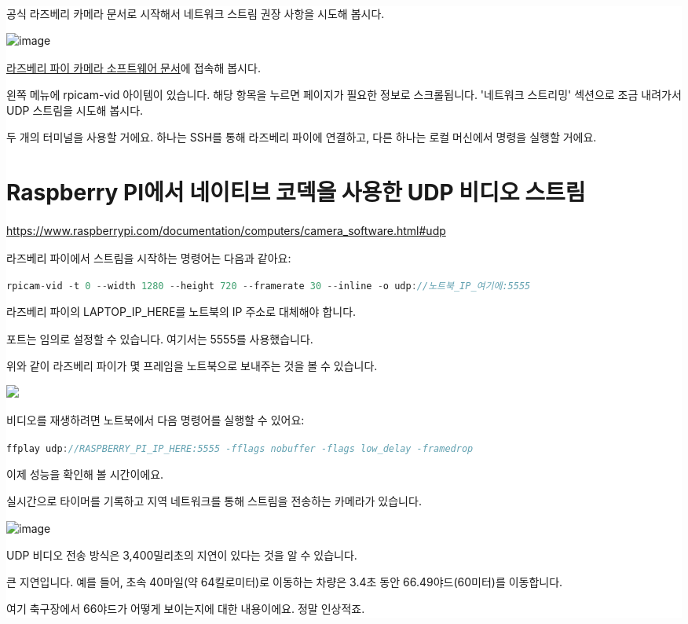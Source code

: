 
<div class="content-ad"></div>

공식 라즈베리 카메라 문서로 시작해서 네트워크 스트림 권장 사항을 시도해 봅시다.

![image](/assets/img/2024-06-19-RaspberryPi5VideoStreamLatenciesComparingUDPTCPRTSPandWebRTC_3.png)

[라즈베리 파이 카메라 소프트웨어 문서](https://www.raspberrypi.com/documentation/computers/camera_software.html)에 접속해 봅시다.

왼쪽 메뉴에 rpicam-vid 아이템이 있습니다. 해당 항목을 누르면 페이지가 필요한 정보로 스크롤됩니다. '네트워크 스트리밍' 섹션으로 조금 내려가서 UDP 스트림을 시도해 봅시다.

<div class="content-ad"></div>

두 개의 터미널을 사용할 거에요. 하나는 SSH를 통해 라즈베리 파이에 연결하고, 다른 하나는 로컬 머신에서 명령을 실행할 거에요.

# Raspberry PI에서 네이티브 코덱을 사용한 UDP 비디오 스트림

https://www.raspberrypi.com/documentation/computers/camera_software.html#udp

라즈베리 파이에서 스트림을 시작하는 명령어는 다음과 같아요:

<div class="content-ad"></div>

```js
rpicam-vid -t 0 --width 1280 --height 720 --framerate 30 --inline -o udp://노트북_IP_여기에:5555
```

라즈베리 파이의 LAPTOP_IP_HERE를 노트북의 IP 주소로 대체해야 합니다.

포트는 임의로 설정할 수 있습니다. 여기서는 5555를 사용했습니다.

위와 같이 라즈베리 파이가 몇 프레임을 노트북으로 보내주는 것을 볼 수 있습니다.

<div class="content-ad"></div>

<img src="/assets/img/2024-06-19-RaspberryPi5VideoStreamLatenciesComparingUDPTCPRTSPandWebRTC_4.png" />

비디오를 재생하려면 노트북에서 다음 명령어를 실행할 수 있어요:

```js
ffplay udp://RASPBERRY_PI_IP_HERE:5555 -fflags nobuffer -flags low_delay -framedrop
```

이제 성능을 확인해 볼 시간이에요.

<div class="content-ad"></div>

실시간으로 타이머를 기록하고 지역 네트워크를 통해 스트림을 전송하는 카메라가 있습니다.

![image](/assets/img/2024-06-19-RaspberryPi5VideoStreamLatenciesComparingUDPTCPRTSPandWebRTC_5.png)

UDP 비디오 전송 방식은 3,400밀리초의 지연이 있다는 것을 알 수 있습니다.

큰 지연입니다. 예를 들어, 초속 40마일(약 64킬로미터)로 이동하는 차량은 3.4초 동안 66.49야드(60미터)를 이동합니다.

<div class="content-ad"></div>

여기 축구장에서 66야드가 어떻게 보이는지에 대한 내용이에요. 정말 인상적죠.
